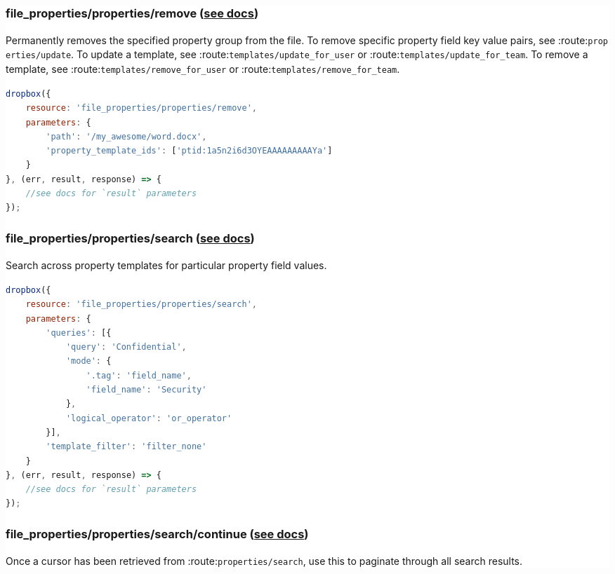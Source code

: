 
### file_properties/properties/remove ([see docs](https://www.dropbox.com/developers/documentation/http/documentation#file_properties-properties-remove))
Permanently removes the specified property group from the file. To remove specific property field key value pairs, see :route:`properties/update`. To update a template, see :route:`templates/update_for_user` or :route:`templates/update_for_team`. To remove a template, see :route:`templates/remove_for_user` or :route:`templates/remove_for_team`.

```js
dropbox({
    resource: 'file_properties/properties/remove',
    parameters: {
        'path': '/my_awesome/word.docx',
        'property_template_ids': ['ptid:1a5n2i6d3OYEAAAAAAAAAYa']
    }
}, (err, result, response) => {
    //see docs for `result` parameters
});
```


### file_properties/properties/search ([see docs](https://www.dropbox.com/developers/documentation/http/documentation#file_properties-properties-search))
Search across property templates for particular property field values.

```js
dropbox({
    resource: 'file_properties/properties/search',
    parameters: {
        'queries': [{
            'query': 'Confidential',
            'mode': {
                '.tag': 'field_name',
                'field_name': 'Security'
            },
            'logical_operator': 'or_operator'
        }],
        'template_filter': 'filter_none'
    }
}, (err, result, response) => {
    //see docs for `result` parameters
});
```


### file_properties/properties/search/continue ([see docs](https://www.dropbox.com/developers/documentation/http/documentation#file_properties-properties-search-continue))
Once a cursor has been retrieved from :route:`properties/search`, use this to paginate through all search results.
